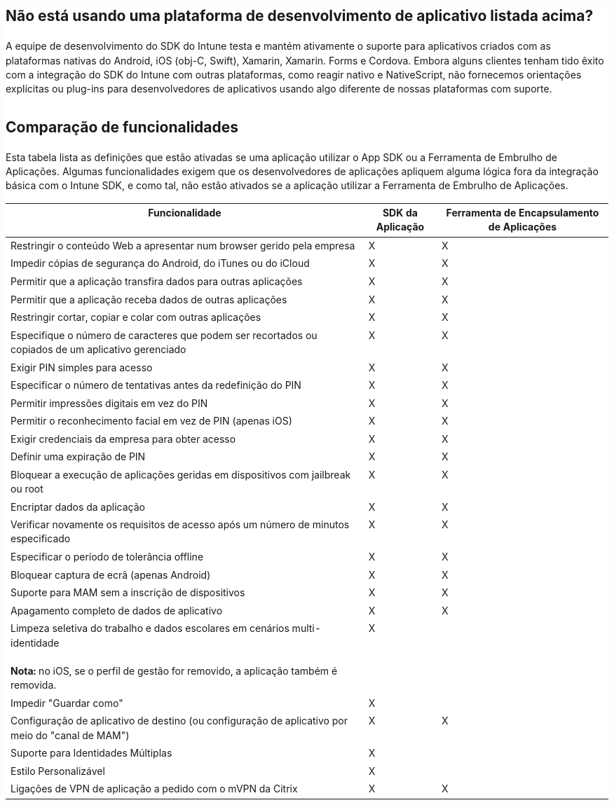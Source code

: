 ## <a name="not-using-an-app-development-platform-listed-above"></a>Não está usando uma plataforma de desenvolvimento de aplicativo listada acima?

A equipe de desenvolvimento do SDK do Intune testa e mantém ativamente o suporte para aplicativos criados com as plataformas nativas do Android, iOS (obj-C, Swift), Xamarin, Xamarin. Forms e Cordova. Embora alguns clientes tenham tido êxito com a integração do SDK do Intune com outras plataformas, como reagir nativo e NativeScript, não fornecemos orientações explícitas ou plug-ins para desenvolvedores de aplicativos usando algo diferente de nossas plataformas com suporte. 

## <a name="feature-comparison"></a>Comparação de funcionalidades

Esta tabela lista as definições que estão ativadas se uma aplicação utilizar o App SDK ou a Ferramenta de Embrulho de Aplicações. Algumas funcionalidades exigem que os desenvolvedores de aplicações apliquem alguma lógica fora da integração básica com o Intune SDK, e como tal, não estão ativados se a aplicação utilizar a Ferramenta de Embrulho de Aplicações. 

|Funcionalidade|SDK da Aplicação|Ferramenta de Encapsulamento de Aplicações|
|-----------|---------------------|-----------|
|Restringir o conteúdo Web a apresentar num browser gerido pela empresa|X|X|
|Impedir cópias de segurança do Android, do iTunes ou do iCloud|X|X|
|Permitir que a aplicação transfira dados para outras aplicações|X|X|
|Permitir que a aplicação receba dados de outras aplicações|X|X|
|Restringir cortar, copiar e colar com outras aplicações|X|X|
|Especifique o número de caracteres que podem ser recortados ou copiados de um aplicativo gerenciado|X|X|
|Exigir PIN simples para acesso|X|X|
|Especificar o número de tentativas antes da redefinição do PIN|X|X|
|Permitir impressões digitais em vez do PIN|X|X|
|Permitir o reconhecimento facial em vez de PIN (apenas iOS)|X|X|
|Exigir credenciais da empresa para obter acesso|X|X|
|Definir uma expiração de PIN|X|X|
|Bloquear a execução de aplicações geridas em dispositivos com jailbreak ou root|X|X|
|Encriptar dados da aplicação|X|X|
|Verificar novamente os requisitos de acesso após um número de minutos especificado|X|X|
|Especificar o período de tolerância offline|X|X|
|Bloquear captura de ecrã (apenas Android)|X|X|
|Suporte para MAM sem a inscrição de dispositivos|X|X|
|Apagamento completo de dados de aplicativo|X|X|
|Limpeza seletiva do trabalho e dados escolares em cenários multi-identidade <br><br>**Nota:** no iOS, se o perfil de gestão for removido, a aplicação também é removida.|X||
|Impedir "Guardar como"|X||
|Configuração de aplicativo de destino (ou configuração de aplicativo por meio do "canal de MAM")|X|X|
|Suporte para Identidades Múltiplas|X||
|Estilo Personalizável |X|||
|Ligações de VPN de aplicação a pedido com o mVPN da Citrix|X|X| 